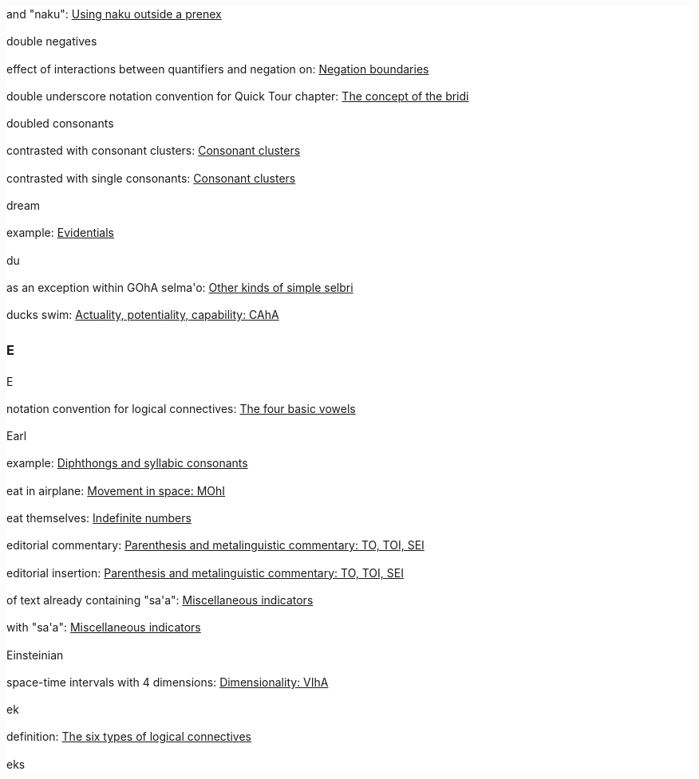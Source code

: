 and "naku": [Using naku outside a prenex](../section-na-outside-prenex#id-1.17.13.35.1)

double negatives

effect of interactions between quantifiers and negation on: [Negation boundaries](../section-negation-boundaries#id-1.17.11.39.1)

double underscore notation convention for Quick Tour chapter: [The concept of the bridi](../chapter-tour#id-1.3.3.18.1)

doubled consonants

contrasted with consonant clusters: [Consonant clusters](../section-clusters#id-1.4.8.6.3)

contrasted with single consonants: [Consonant clusters](../section-clusters#id-1.4.8.6.4)

dream

example: [Evidentials](../section-evidentials#id-1.14.13.20.1)

du

as an exception within GOhA selma'o: [Other kinds of simple selbri](../section-cmavo-selbri#id-1.6.11.12.1)

ducks swim: [Actuality, potentiality, capability: CAhA](../section-caha#id-1.11.21.5.1.2)

### E

E

notation convention for logical connectives: [The four basic vowels](../section-four-basics#id-1.15.4.2.10)

Earl

example: [Diphthongs and syllabic consonants](../section-diphthongs#id-1.4.6.12.1)

eat in airplane: [Movement in space: MOhI](../section-movement#id-1.11.10.15.1.2)

eat themselves: [Indefinite numbers](../section-indefinite-numbers#id-1.19.10.26.1.2)

editorial commentary: [Parenthesis and metalinguistic commentary: TO, TOI, SEI](../section-parentheses#id-1.20.14.7.1)

editorial insertion: [Parenthesis and metalinguistic commentary: TO, TOI, SEI](../section-parentheses#id-1.20.14.9.1)

of text already containing "sa'a": [Miscellaneous indicators](../section-miscellanious#id-1.14.15.11.2)

with "sa'a": [Miscellaneous indicators](../section-miscellanious#id-1.14.15.10.4)

Einsteinian

space-time intervals with 4 dimensions: [Dimensionality: VIhA](../section-dimensionality#id-1.11.9.9.7)

ek

definition: [The six types of logical connectives](../section-six-types#id-1.15.5.9.3)

eks
